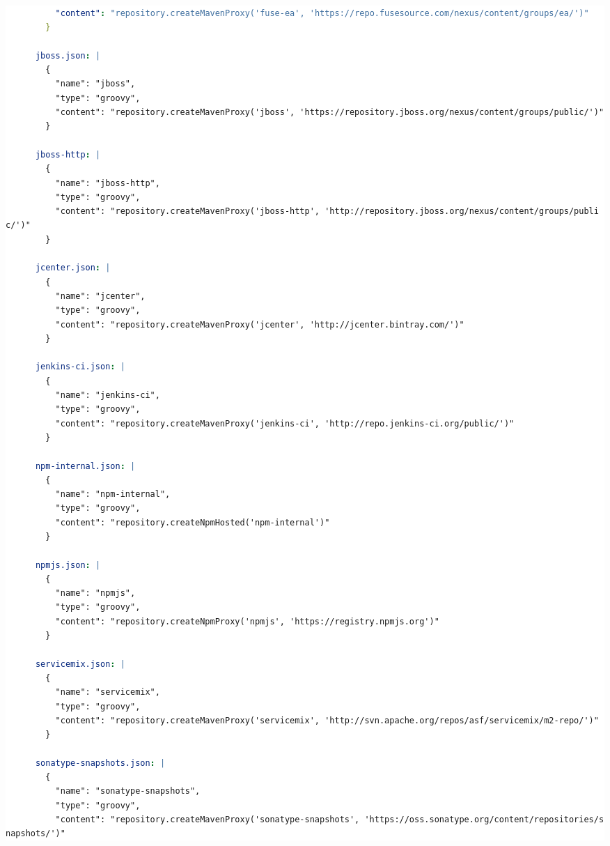 ```yaml
          "content": "repository.createMavenProxy('fuse-ea', 'https://repo.fusesource.com/nexus/content/groups/ea/')"
        }

      jboss.json: |
        {
          "name": "jboss",
          "type": "groovy",
          "content": "repository.createMavenProxy('jboss', 'https://repository.jboss.org/nexus/content/groups/public/')"
        }

      jboss-http: |
        {
          "name": "jboss-http",
          "type": "groovy",
          "content": "repository.createMavenProxy('jboss-http', 'http://repository.jboss.org/nexus/content/groups/public/')"
        }

      jcenter.json: |
        {
          "name": "jcenter",
          "type": "groovy",
          "content": "repository.createMavenProxy('jcenter', 'http://jcenter.bintray.com/')"
        }

      jenkins-ci.json: |
        {
          "name": "jenkins-ci",
          "type": "groovy",
          "content": "repository.createMavenProxy('jenkins-ci', 'http://repo.jenkins-ci.org/public/')"
        }

      npm-internal.json: |
        {
          "name": "npm-internal",
          "type": "groovy",
          "content": "repository.createNpmHosted('npm-internal')"
        }

      npmjs.json: |
        {
          "name": "npmjs",
          "type": "groovy",
          "content": "repository.createNpmProxy('npmjs', 'https://registry.npmjs.org')"
        }

      servicemix.json: |
        {
          "name": "servicemix",
          "type": "groovy",
          "content": "repository.createMavenProxy('servicemix', 'http://svn.apache.org/repos/asf/servicemix/m2-repo/')"
        }

      sonatype-snapshots.json: |
        {
          "name": "sonatype-snapshots",
          "type": "groovy",
          "content": "repository.createMavenProxy('sonatype-snapshots', 'https://oss.sonatype.org/content/repositories/snapshots/')"
```